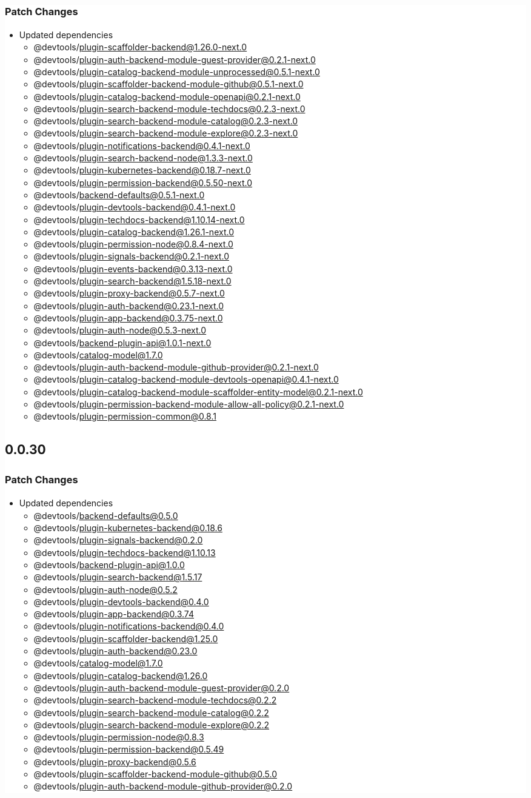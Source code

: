 ### Patch Changes

- Updated dependencies
  - @devtools/plugin-scaffolder-backend@1.26.0-next.0
  - @devtools/plugin-auth-backend-module-guest-provider@0.2.1-next.0
  - @devtools/plugin-catalog-backend-module-unprocessed@0.5.1-next.0
  - @devtools/plugin-scaffolder-backend-module-github@0.5.1-next.0
  - @devtools/plugin-catalog-backend-module-openapi@0.2.1-next.0
  - @devtools/plugin-search-backend-module-techdocs@0.2.3-next.0
  - @devtools/plugin-search-backend-module-catalog@0.2.3-next.0
  - @devtools/plugin-search-backend-module-explore@0.2.3-next.0
  - @devtools/plugin-notifications-backend@0.4.1-next.0
  - @devtools/plugin-search-backend-node@1.3.3-next.0
  - @devtools/plugin-kubernetes-backend@0.18.7-next.0
  - @devtools/plugin-permission-backend@0.5.50-next.0
  - @devtools/backend-defaults@0.5.1-next.0
  - @devtools/plugin-devtools-backend@0.4.1-next.0
  - @devtools/plugin-techdocs-backend@1.10.14-next.0
  - @devtools/plugin-catalog-backend@1.26.1-next.0
  - @devtools/plugin-permission-node@0.8.4-next.0
  - @devtools/plugin-signals-backend@0.2.1-next.0
  - @devtools/plugin-events-backend@0.3.13-next.0
  - @devtools/plugin-search-backend@1.5.18-next.0
  - @devtools/plugin-proxy-backend@0.5.7-next.0
  - @devtools/plugin-auth-backend@0.23.1-next.0
  - @devtools/plugin-app-backend@0.3.75-next.0
  - @devtools/plugin-auth-node@0.5.3-next.0
  - @devtools/backend-plugin-api@1.0.1-next.0
  - @devtools/catalog-model@1.7.0
  - @devtools/plugin-auth-backend-module-github-provider@0.2.1-next.0
  - @devtools/plugin-catalog-backend-module-devtools-openapi@0.4.1-next.0
  - @devtools/plugin-catalog-backend-module-scaffolder-entity-model@0.2.1-next.0
  - @devtools/plugin-permission-backend-module-allow-all-policy@0.2.1-next.0
  - @devtools/plugin-permission-common@0.8.1

## 0.0.30

### Patch Changes

- Updated dependencies
  - @devtools/backend-defaults@0.5.0
  - @devtools/plugin-kubernetes-backend@0.18.6
  - @devtools/plugin-signals-backend@0.2.0
  - @devtools/plugin-techdocs-backend@1.10.13
  - @devtools/backend-plugin-api@1.0.0
  - @devtools/plugin-search-backend@1.5.17
  - @devtools/plugin-auth-node@0.5.2
  - @devtools/plugin-devtools-backend@0.4.0
  - @devtools/plugin-app-backend@0.3.74
  - @devtools/plugin-notifications-backend@0.4.0
  - @devtools/plugin-scaffolder-backend@1.25.0
  - @devtools/plugin-auth-backend@0.23.0
  - @devtools/catalog-model@1.7.0
  - @devtools/plugin-catalog-backend@1.26.0
  - @devtools/plugin-auth-backend-module-guest-provider@0.2.0
  - @devtools/plugin-search-backend-module-techdocs@0.2.2
  - @devtools/plugin-search-backend-module-catalog@0.2.2
  - @devtools/plugin-search-backend-module-explore@0.2.2
  - @devtools/plugin-permission-node@0.8.3
  - @devtools/plugin-permission-backend@0.5.49
  - @devtools/plugin-proxy-backend@0.5.6
  - @devtools/plugin-scaffolder-backend-module-github@0.5.0
  - @devtools/plugin-auth-backend-module-github-provider@0.2.0